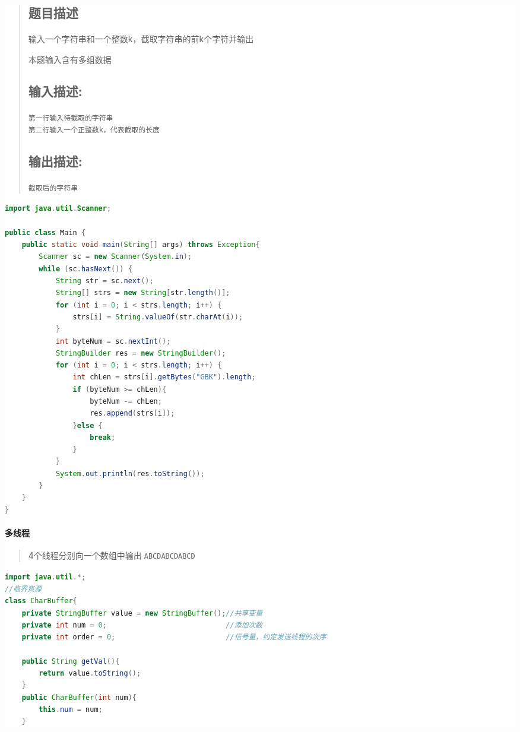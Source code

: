 > ## 题目描述
>
> 输入一个字符串和一个整数k，截取字符串的前k个字符并输出
>
> 本题输入含有多组数据
>
> ## 输入描述:
>
> ```
> 第一行输入待截取的字符串
> 第二行输入一个正整数k，代表截取的长度
> ```
>
> ## 输出描述:
>
> ```
> 截取后的字符串
> ```

```java
import java.util.Scanner;

public class Main {
    public static void main(String[] args) throws Exception{
        Scanner sc = new Scanner(System.in);
        while (sc.hasNext()) {
            String str = sc.next();
            String[] strs = new String[str.length()];
            for (int i = 0; i < strs.length; i++) {
                strs[i] = String.valueOf(str.charAt(i));
            }
            int byteNum = sc.nextInt();
            StringBuilder res = new StringBuilder();
            for (int i = 0; i < strs.length; i++) {              
                int chLen = strs[i].getBytes("GBK").length;
                if (byteNum >= chLen){
                    byteNum -= chLen;
                    res.append(strs[i]);
                }else {
                    break;
                }
            }
            System.out.println(res.toString());
        }
    }
}
```

####  多线程

> 4个线程分别向一个数组中输出 `ABCDABCDABCD`

```java
import java.util.*;
//临界资源
class CharBuffer{
    private StringBuffer value = new StringBuffer();//共享变量
    private int num = 0;                            //添加次数
    private int order = 0;                          //信号量，约定发送线程的次序

    public String getVal(){
        return value.toString();
    }
    public CharBuffer(int num){
        this.num = num;
    }
```